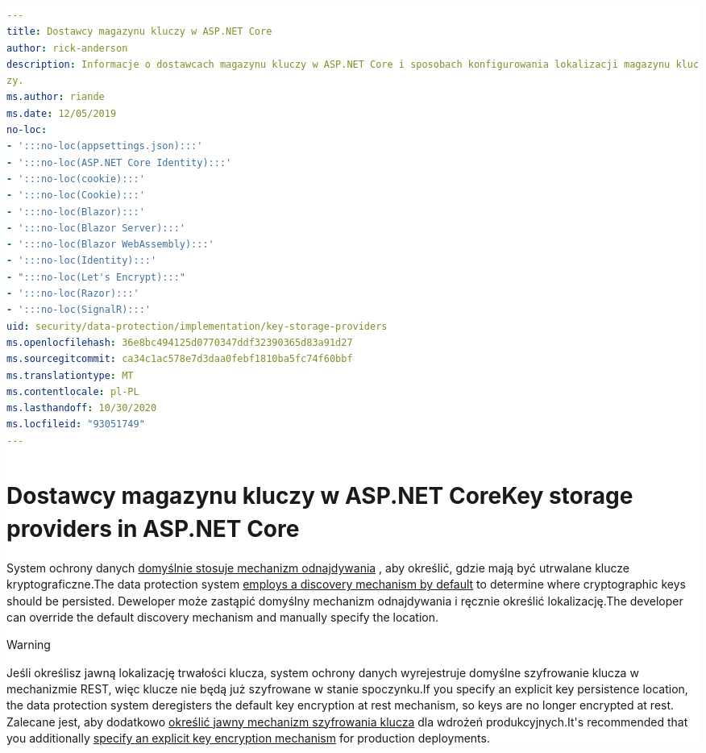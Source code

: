 ```yaml
---
title: Dostawcy magazynu kluczy w ASP.NET Core
author: rick-anderson
description: Informacje o dostawcach magazynu kluczy w ASP.NET Core i sposobach konfigurowania lokalizacji magazynu kluczy.
ms.author: riande
ms.date: 12/05/2019
no-loc:
- ':::no-loc(appsettings.json):::'
- ':::no-loc(ASP.NET Core Identity):::'
- ':::no-loc(cookie):::'
- ':::no-loc(Cookie):::'
- ':::no-loc(Blazor):::'
- ':::no-loc(Blazor Server):::'
- ':::no-loc(Blazor WebAssembly):::'
- ':::no-loc(Identity):::'
- ":::no-loc(Let's Encrypt):::"
- ':::no-loc(Razor):::'
- ':::no-loc(SignalR):::'
uid: security/data-protection/implementation/key-storage-providers
ms.openlocfilehash: 36e8bc494125d0770347ddf32390365d83a91d27
ms.sourcegitcommit: ca34c1ac578e7d3daa0febf1810ba5fc74f60bbf
ms.translationtype: MT
ms.contentlocale: pl-PL
ms.lasthandoff: 10/30/2020
ms.locfileid: "93051749"
---
```

# <a name="key-storage-providers-in-aspnet-core"></a><span data-ttu-id="b9d50-103">Dostawcy magazynu kluczy w ASP.NET Core</span><span class="sxs-lookup"><span data-stu-id="b9d50-103">Key storage providers in ASP.NET Core</span></span>

<span data-ttu-id="b9d50-104">System ochrony danych [domyślnie stosuje mechanizm odnajdywania](xref:security/data-protection/configuration/default-settings) , aby określić, gdzie mają być utrwalane klucze kryptograficzne.</span><span class="sxs-lookup"><span data-stu-id="b9d50-104">The data protection system [employs a discovery mechanism by default](xref:security/data-protection/configuration/default-settings) to determine where cryptographic keys should be persisted.</span></span> <span data-ttu-id="b9d50-105">Deweloper może zastąpić domyślny mechanizm odnajdywania i ręcznie określić lokalizację.</span><span class="sxs-lookup"><span data-stu-id="b9d50-105">The developer can override the default discovery mechanism and manually specify the location.</span></span>

> [!WARNING]
> <span data-ttu-id="b9d50-106">Jeśli określisz jawną lokalizację trwałości klucza, system ochrony danych wyrejestruje domyślne szyfrowanie klucza w mechanizmie REST, więc klucze nie będą już szyfrowane w stanie spoczynku.</span><span class="sxs-lookup"><span data-stu-id="b9d50-106">If you specify an explicit key persistence location, the data protection system deregisters the default key encryption at rest mechanism, so keys are no longer encrypted at rest.</span></span> <span data-ttu-id="b9d50-107">Zalecane jest, aby dodatkowo [określić jawny mechanizm szyfrowania klucza](xref:security/data-protection/implementation/key-encryption-at-rest) dla wdrożeń produkcyjnych.</span><span class="sxs-lookup"><span data-stu-id="b9d50-107">It's recommended that you additionally [specify an explicit key encryption mechanism](xref:security/data-protection/implementation/key-encryption-at-rest) for production deployments.</span></span>
